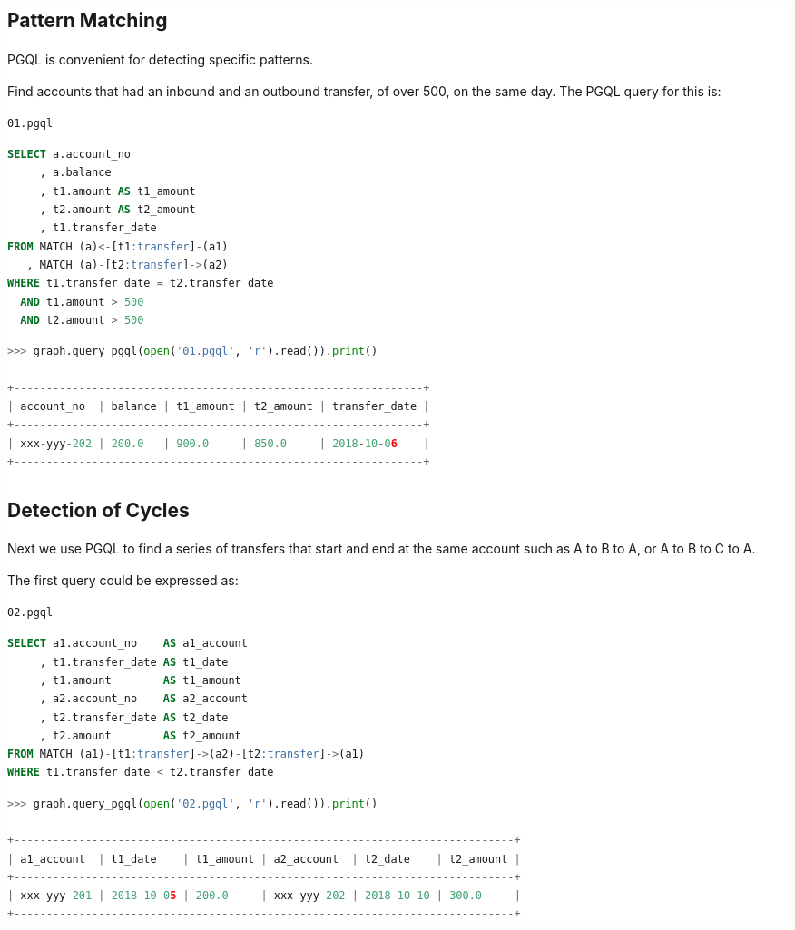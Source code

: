 ## Pattern Matching

PGQL is convenient for detecting specific patterns.

Find accounts that had an inbound and an outbound transfer, of over 500, on the same day. The PGQL query for this is:

`01.pgql`

```sql
SELECT a.account_no
     , a.balance
     , t1.amount AS t1_amount
     , t2.amount AS t2_amount
     , t1.transfer_date
FROM MATCH (a)<-[t1:transfer]-(a1)
   , MATCH (a)-[t2:transfer]->(a2)
WHERE t1.transfer_date = t2.transfer_date
  AND t1.amount > 500
  AND t2.amount > 500
```

```py
>>> graph.query_pgql(open('01.pgql', 'r').read()).print()

+---------------------------------------------------------------+
| account_no  | balance | t1_amount | t2_amount | transfer_date |
+---------------------------------------------------------------+
| xxx-yyy-202 | 200.0   | 900.0     | 850.0     | 2018-10-06    |
+---------------------------------------------------------------+
```

## Detection of Cycles

Next we use PGQL to find a series of transfers that start and end at the same account such as A to B to A, or A to B to C to A.

The first query could be expressed as:

`02.pgql`

```sql
SELECT a1.account_no    AS a1_account
     , t1.transfer_date AS t1_date
     , t1.amount        AS t1_amount
     , a2.account_no    AS a2_account
     , t2.transfer_date AS t2_date
     , t2.amount        AS t2_amount
FROM MATCH (a1)-[t1:transfer]->(a2)-[t2:transfer]->(a1)
WHERE t1.transfer_date < t2.transfer_date
```

```py
>>> graph.query_pgql(open('02.pgql', 'r').read()).print()

+-----------------------------------------------------------------------------+
| a1_account  | t1_date    | t1_amount | a2_account  | t2_date    | t2_amount |
+-----------------------------------------------------------------------------+
| xxx-yyy-201 | 2018-10-05 | 200.0     | xxx-yyy-202 | 2018-10-10 | 300.0     |
+-----------------------------------------------------------------------------+
```

